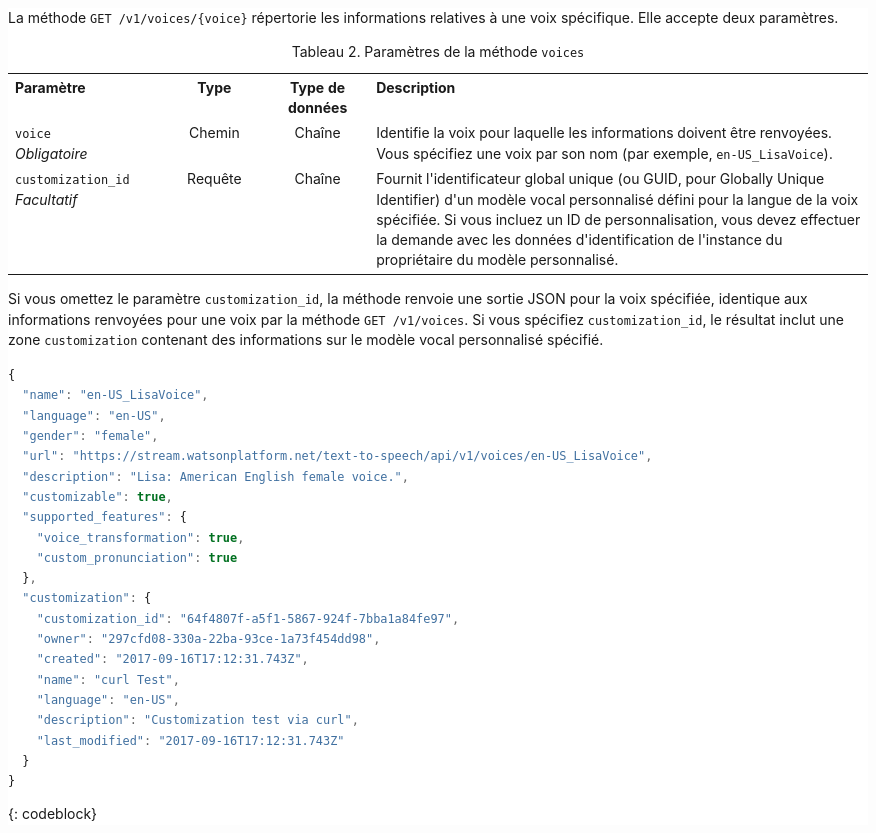 La méthode `GET /v1/voices/{voice}` répertorie les informations relatives à une voix spécifique. Elle accepte deux paramètres.

<table>
  <caption>Tableau 2. Paramètres de la méthode <code>voices</code></caption>
  <tr>
    <th style="text-align:left; width:18%">Paramètre</th>
    <th style="text-align:center; width:12%">Type</th>
    <th style="text-align:center; width:12%">Type de données</th>
    <th style="text-align:left">Description</th>
  </tr>
  <tr>
    <td><code>voice</code><br/><em>Obligatoire</em></td>
    <td style="text-align:center">Chemin</td>
    <td style="text-align:center">Chaîne</td>
    <td>
      Identifie la voix pour laquelle les informations doivent être renvoyées. Vous spécifiez une voix par son nom (par exemple, <code>en-US_LisaVoice</code>).
    </td>
  </tr>
  <tr>
    <td><code>customization_id</code><br/><em>Facultatif</em></td>
    <td style="text-align:center">Requête</td>
    <td style="text-align:center">Chaîne</td>
    <td>
      Fournit l'identificateur global unique (ou GUID, pour Globally Unique Identifier) d'un modèle vocal personnalisé défini pour la langue de la voix spécifiée. Si vous incluez un ID de personnalisation, vous devez effectuer la demande avec les données d'identification de l'instance du propriétaire du modèle personnalisé.
    </td>
  </tr>
</table>

Si vous omettez le paramètre `customization_id`, la méthode renvoie une sortie JSON pour la voix spécifiée, identique aux informations renvoyées pour une voix par la méthode `GET /v1/voices`. Si vous spécifiez `customization_id`, le résultat inclut une zone `customization` contenant des informations sur le modèle vocal personnalisé spécifié.

```javascript
{
  "name": "en-US_LisaVoice",
  "language": "en-US",
  "gender": "female",
  "url": "https://stream.watsonplatform.net/text-to-speech/api/v1/voices/en-US_LisaVoice",
  "description": "Lisa: American English female voice.",
  "customizable": true,
  "supported_features": {
    "voice_transformation": true,
    "custom_pronunciation": true
  },
  "customization": {
    "customization_id": "64f4807f-a5f1-5867-924f-7bba1a84fe97",
    "owner": "297cfd08-330a-22ba-93ce-1a73f454dd98",
    "created": "2017-09-16T17:12:31.743Z",
    "name": "curl Test",
    "language": "en-US",
    "description": "Customization test via curl",
    "last_modified": "2017-09-16T17:12:31.743Z"
  }
}
```
{: codeblock}
